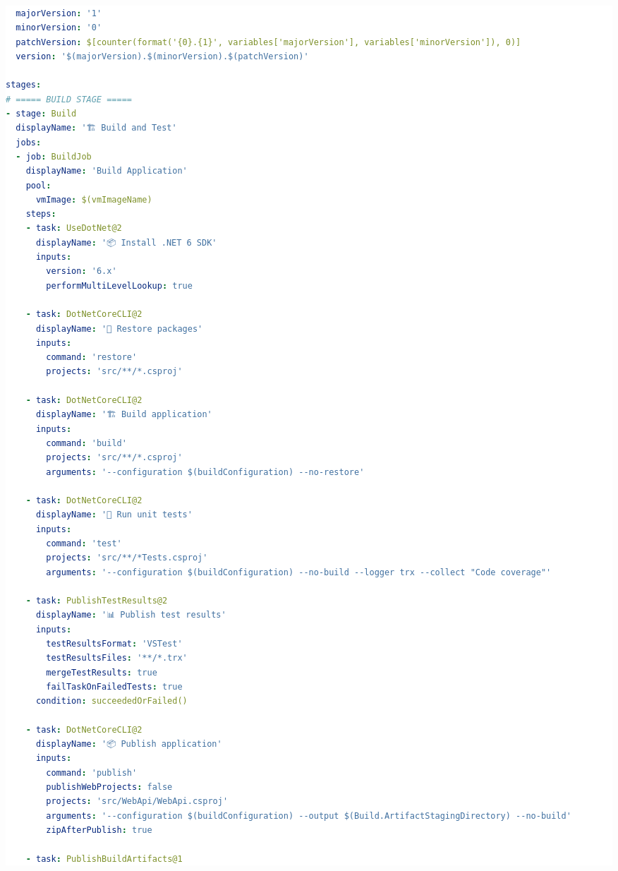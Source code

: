 ```yaml
  majorVersion: '1'
  minorVersion: '0'
  patchVersion: $[counter(format('{0}.{1}', variables['majorVersion'], variables['minorVersion']), 0)]
  version: '$(majorVersion).$(minorVersion).$(patchVersion)'

stages:
# ===== BUILD STAGE =====
- stage: Build
  displayName: '🏗️ Build and Test'
  jobs:
  - job: BuildJob
    displayName: 'Build Application'
    pool:
      vmImage: $(vmImageName)
    steps:
    - task: UseDotNet@2
      displayName: '📦 Install .NET 6 SDK'
      inputs:
        version: '6.x'
        performMultiLevelLookup: true

    - task: DotNetCoreCLI@2
      displayName: '🔄 Restore packages'
      inputs:
        command: 'restore'
        projects: 'src/**/*.csproj'

    - task: DotNetCoreCLI@2
      displayName: '🏗️ Build application'
      inputs:
        command: 'build'
        projects: 'src/**/*.csproj'
        arguments: '--configuration $(buildConfiguration) --no-restore'

    - task: DotNetCoreCLI@2
      displayName: '🧪 Run unit tests'
      inputs:
        command: 'test'
        projects: 'src/**/*Tests.csproj'
        arguments: '--configuration $(buildConfiguration) --no-build --logger trx --collect "Code coverage"'

    - task: PublishTestResults@2
      displayName: '📊 Publish test results'
      inputs:
        testResultsFormat: 'VSTest'
        testResultsFiles: '**/*.trx'
        mergeTestResults: true
        failTaskOnFailedTests: true
      condition: succeededOrFailed()

    - task: DotNetCoreCLI@2
      displayName: '📦 Publish application'
      inputs:
        command: 'publish'
        publishWebProjects: false
        projects: 'src/WebApi/WebApi.csproj'
        arguments: '--configuration $(buildConfiguration) --output $(Build.ArtifactStagingDirectory) --no-build'
        zipAfterPublish: true

    - task: PublishBuildArtifacts@1
```